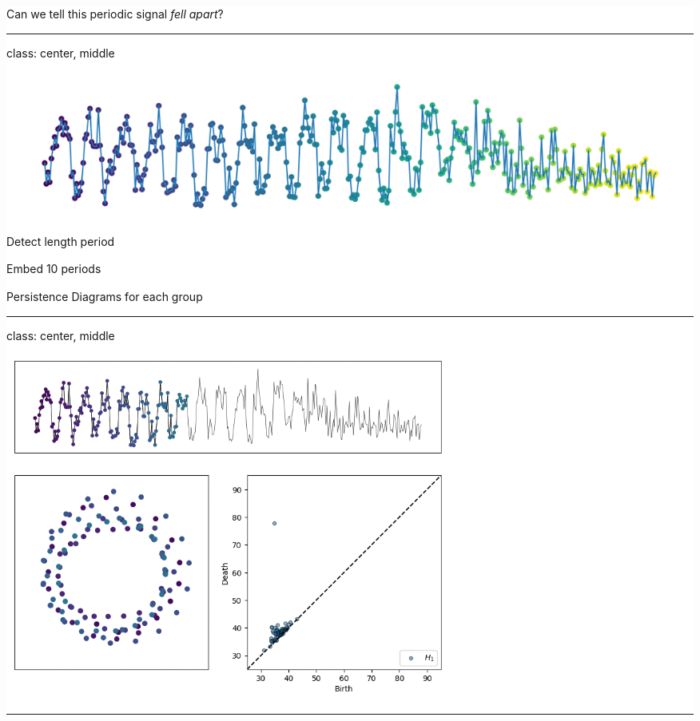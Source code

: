 Can we tell this periodic signal _fell apart_?

---

class: center, middle

<img src="images/case_study_ts/full_series.png" width="100%"/>

Detect length period

Embed 10 periods

Persistence Diagrams for each group

---

class: center, middle


<img src="images/case_study_ts/sliding3.gif" width="550px"/>

---